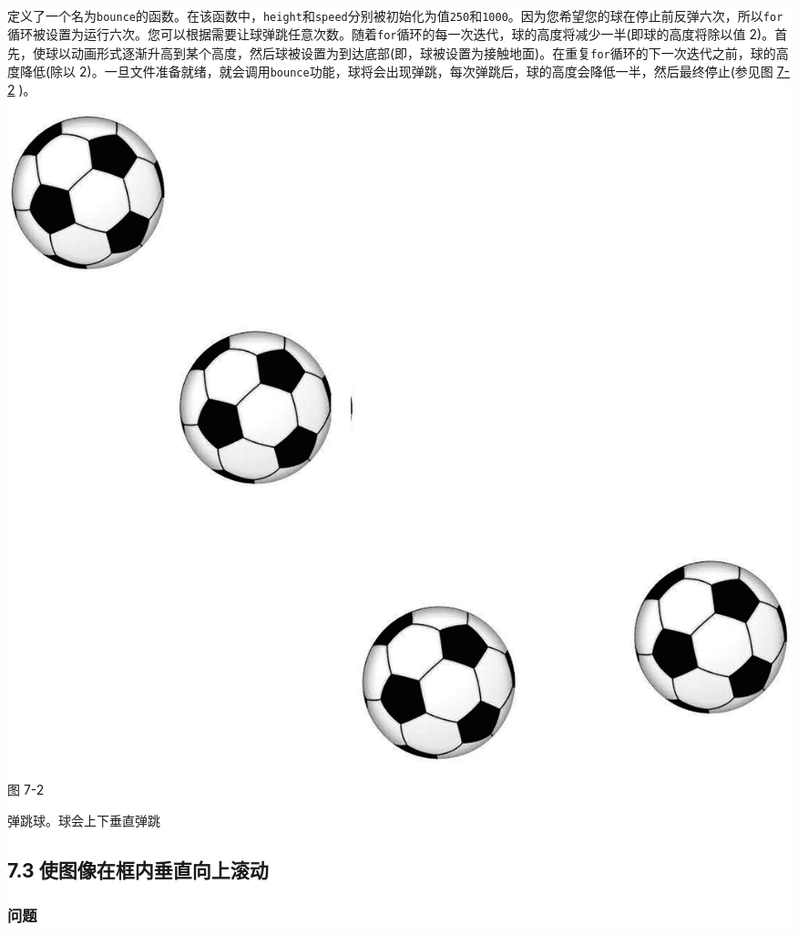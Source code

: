 ```js
```

定义了一个名为`bounce`的函数。在该函数中，`height`和`speed`分别被初始化为值`250`和`1000`。因为您希望您的球在停止前反弹六次，所以`for`循环被设置为运行六次。您可以根据需要让球弹跳任意次数。随着`for`循环的每一次迭代，球的高度将减少一半(即球的高度将除以值 2)。首先，使球以动画形式逐渐升高到某个高度，然后球被设置为到达底部(即，球被设置为接触地面)。在重复`for`循环的下一次迭代之前，球的高度降低(除以 2)。一旦文件准备就绪，就会调用`bounce`功能，球将会出现弹跳，每次弹跳后，球的高度会降低一半，然后最终停止(参见图 [7-2](#Fig2) )。

![img/192218_2_En_7_Fig2_HTML.jpg](img/192218_2_En_7_Fig2_HTML.jpg)

图 7-2

弹跳球。球会上下垂直弹跳

## 7.3 使图像在框内垂直向上滚动

### 问题
